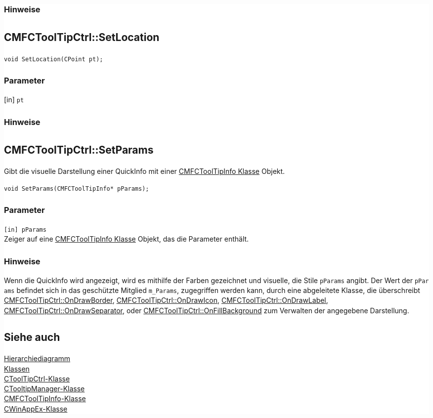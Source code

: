 ### <a name="remarks"></a>Hinweise  
  
##  <a name="setlocation"></a>  CMFCToolTipCtrl::SetLocation  

  
```  
void SetLocation(CPoint pt);
```  
  
### <a name="parameters"></a>Parameter  
 [in] `pt`  
  
### <a name="remarks"></a>Hinweise  
  
##  <a name="setparams"></a>  CMFCToolTipCtrl::SetParams  
 Gibt die visuelle Darstellung einer QuickInfo mit einer [CMFCToolTipInfo Klasse](../../mfc/reference/cmfctooltipinfo-class.md) Objekt.  
  
```  
void SetParams(CMFCToolTipInfo* pParams);
```  
  
### <a name="parameters"></a>Parameter  
 `[in] pParams`  
 Zeiger auf eine [CMFCToolTipInfo Klasse](../../mfc/reference/cmfctooltipinfo-class.md) Objekt, das die Parameter enthält.  
  
### <a name="remarks"></a>Hinweise  
 Wenn die QuickInfo wird angezeigt, wird es mithilfe der Farben gezeichnet und visuelle, die Stile `pParams` angibt. Der Wert der `pParams` befindet sich in das geschützte Mitglied `m_Params`, zugegriffen werden kann, durch eine abgeleitete Klasse, die überschreibt [CMFCToolTipCtrl::OnDrawBorder](#ondrawborder), [CMFCToolTipCtrl::OnDrawIcon](#ondrawicon), [CMFCToolTipCtrl::OnDrawLabel](#ondrawlabel), [CMFCToolTipCtrl::OnDrawSeparator](#ondrawseparator), oder [CMFCToolTipCtrl::OnFillBackground](#onfillbackground) zum Verwalten der angegebene Darstellung.  
  
## <a name="see-also"></a>Siehe auch  
 [Hierarchiediagramm](../../mfc/hierarchy-chart.md)   
 [Klassen](../../mfc/reference/mfc-classes.md)   
 [CToolTipCtrl-Klasse](../../mfc/reference/ctooltipctrl-class.md)   
 [CTooltipManager-Klasse](../../mfc/reference/ctooltipmanager-class.md)   
 [CMFCToolTipInfo-Klasse](../../mfc/reference/cmfctooltipinfo-class.md)   
 [CWinAppEx-Klasse](../../mfc/reference/cwinappex-class.md)
